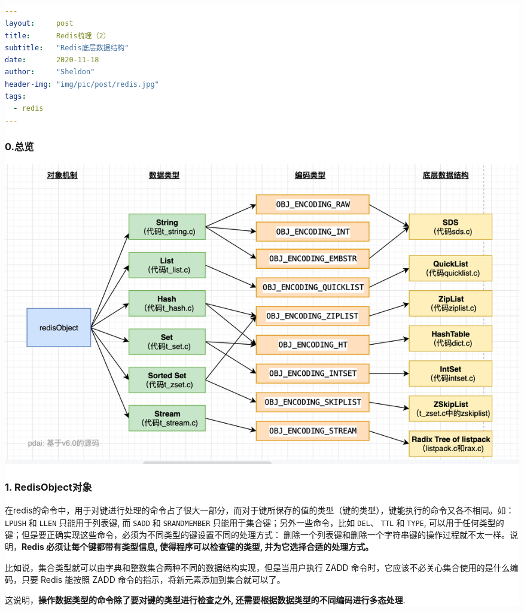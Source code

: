 ```yaml
---
layout:     post
title:      Redis梳理（2）
subtitle:   "Redis底层数据结构"
date:       2020-11-18
author:     "Sheldon"
header-img: "img/pic/post/redis.jpg"
tags:       
  - redis
---
```


### 0.总览

<img src="/assets/images/redis/redis_object.png" />

### 1. RedisObject对象

在redis的命令中，用于对键进行处理的命令占了很大一部分，而对于键所保存的值的类型（键的类型），键能执行的命令又各不相同。如： `LPUSH` 和 `LLEN` 只能用于列表键, 而 `SADD` 和 `SRANDMEMBER` 只能用于集合键；另外一些命令，比如 `DEL`、 `TTL` 和 `TYPE`, 可以用于任何类型的键；但是要正确实现这些命令，必须为不同类型的键设置不同的处理方式： 删除一个列表键和删除一个字符串键的操作过程就不太一样。说明，**Redis 必须让每个键都带有类型信息, 使得程序可以检查键的类型, 并为它选择合适的处理方式。**

比如说，集合类型就可以由字典和整数集合两种不同的数据结构实现，但是当用户执行 ZADD 命令时，它应该不必关心集合使用的是什么编码，只要 Redis 能按照 ZADD 命令的指示，将新元素添加到集合就可以了。

这说明，**操作数据类型的命令除了要对键的类型进行检查之外, 还需要根据数据类型的不同编码进行多态处理**.
